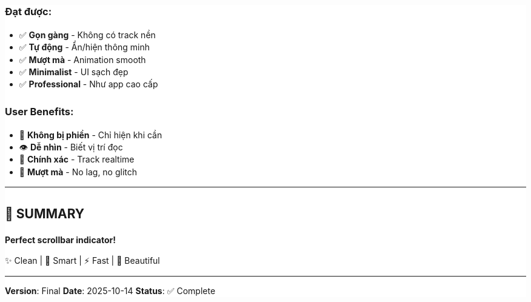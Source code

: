 ### Đạt được:
- ✅ **Gọn gàng** - Không có track nền
- ✅ **Tự động** - Ẩn/hiện thông minh
- ✅ **Mượt mà** - Animation smooth
- ✅ **Minimalist** - UI sạch đẹp
- ✅ **Professional** - Như app cao cấp

### User Benefits:
- 📖 **Không bị phiền** - Chỉ hiện khi cần
- 👁️ **Dễ nhìn** - Biết vị trí đọc
- 🎯 **Chính xác** - Track realtime
- 🚀 **Mượt mà** - No lag, no glitch

---

## 🎉 SUMMARY

**Perfect scrollbar indicator!**

✨ Clean | 🎯 Smart | ⚡ Fast | 💎 Beautiful

---

**Version**: Final
**Date**: 2025-10-14
**Status**: ✅ Complete
